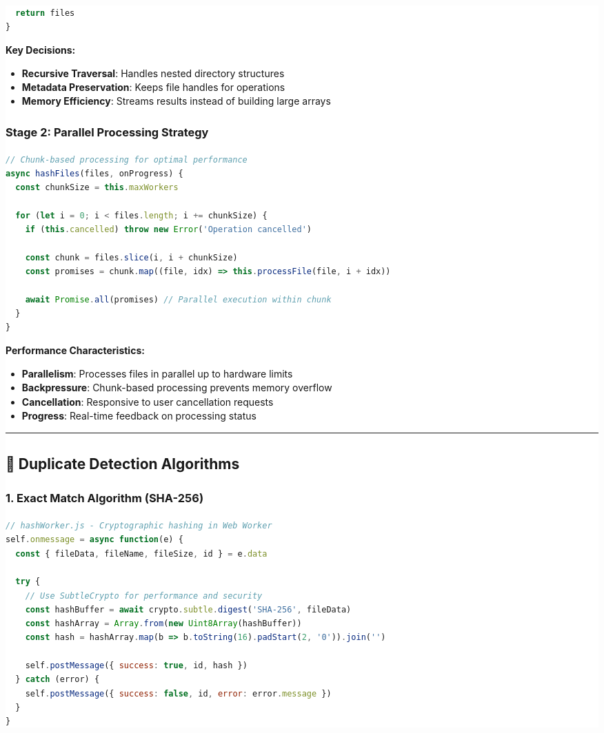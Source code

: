 ```javascript
  return files
}
```

**Key Decisions:**
- **Recursive Traversal**: Handles nested directory structures
- **Metadata Preservation**: Keeps file handles for operations
- **Memory Efficiency**: Streams results instead of building large arrays

### Stage 2: Parallel Processing Strategy
```javascript
// Chunk-based processing for optimal performance
async hashFiles(files, onProgress) {
  const chunkSize = this.maxWorkers
  
  for (let i = 0; i < files.length; i += chunkSize) {
    if (this.cancelled) throw new Error('Operation cancelled')
    
    const chunk = files.slice(i, i + chunkSize)
    const promises = chunk.map((file, idx) => this.processFile(file, i + idx))
    
    await Promise.all(promises) // Parallel execution within chunk
  }
}
```

**Performance Characteristics:**
- **Parallelism**: Processes files in parallel up to hardware limits
- **Backpressure**: Chunk-based processing prevents memory overflow
- **Cancellation**: Responsive to user cancellation requests
- **Progress**: Real-time feedback on processing status

---

## 🧮 Duplicate Detection Algorithms

### 1. Exact Match Algorithm (SHA-256)

```javascript
// hashWorker.js - Cryptographic hashing in Web Worker
self.onmessage = async function(e) {
  const { fileData, fileName, fileSize, id } = e.data
  
  try {
    // Use SubtleCrypto for performance and security
    const hashBuffer = await crypto.subtle.digest('SHA-256', fileData)
    const hashArray = Array.from(new Uint8Array(hashBuffer))
    const hash = hashArray.map(b => b.toString(16).padStart(2, '0')).join('')
    
    self.postMessage({ success: true, id, hash })
  } catch (error) {
    self.postMessage({ success: false, id, error: error.message })
  }
}
```
